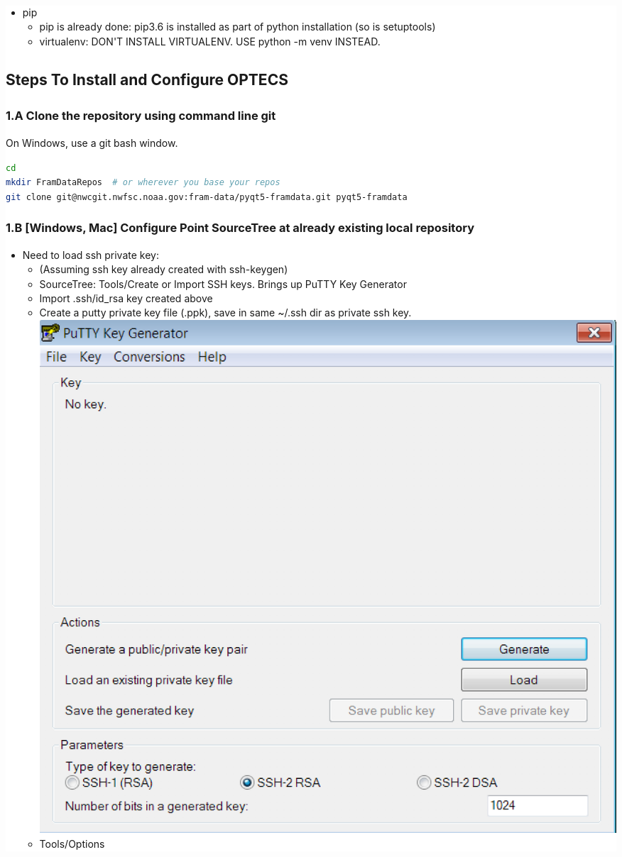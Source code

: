 * pip
    * pip is already done: pip3.6 is installed as part of python installation (so is setuptools)
    * virtualenv: DON'T INSTALL VIRTUALENV. USE python -m venv INSTEAD.
        
## Steps To Install and Configure OPTECS

### 1.A Clone the repository using command line git

On Windows, use a git bash window.

```bash 
cd 
mkdir FramDataRepos  # or wherever you base your repos
git clone git@nwcgit.nwfsc.noaa.gov:fram-data/pyqt5-framdata.git pyqt5-framdata
```

### 1.B \[Windows, Mac] Configure Point SourceTree at already existing local repository

* Need to load ssh private key:
    * (Assuming ssh key already created with ssh-keygen)
    * SourceTree: Tools/Create or Import SSH keys. Brings up PuTTY Key Generator
    * Import .ssh/id_rsa key created above
    * Create a putty private key file (.ppk), save in same ~/.ssh dir as private ssh key.
![SourceTree PuTTY Key Generator](screenshots/SourceTree_PuTTYKeyGenerator.png)
    * Tools/Options